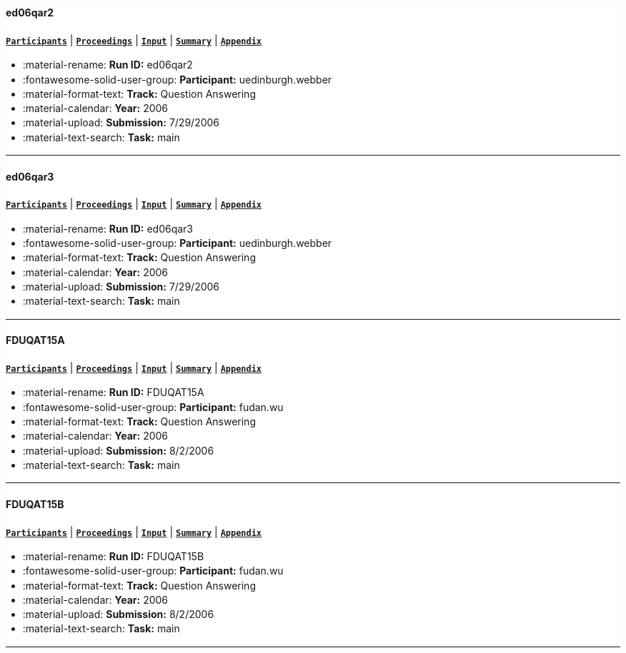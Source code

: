 #### ed06qar2 
[**`Participants`**](./participants.md#uedinburghwebber) | [**`Proceedings`**](./proceedings.md#experiments-at-the-university-of-edinburgh-for-the-trec-2006-qa-track) | [**`Input`**](https://trec.nist.gov/results/trec15/qa/input.ed06qar2.gz) | [**`Summary`**](https://trec.nist.gov/results/trec15/qa/summary.ed06qar2.gz) | [**`Appendix`**](https://trec.nist.gov/pubs/trec15/appendices/qa/ed06qar2.table.pdf) 

- :material-rename: **Run ID:** ed06qar2 
- :fontawesome-solid-user-group: **Participant:** uedinburgh.webber 
- :material-format-text: **Track:** Question Answering 
- :material-calendar: **Year:** 2006 
- :material-upload: **Submission:** 7/29/2006 
- :material-text-search: **Task:** main 

---
#### ed06qar3 
[**`Participants`**](./participants.md#uedinburghwebber) | [**`Proceedings`**](./proceedings.md#experiments-at-the-university-of-edinburgh-for-the-trec-2006-qa-track) | [**`Input`**](https://trec.nist.gov/results/trec15/qa/input.ed06qar3.gz) | [**`Summary`**](https://trec.nist.gov/results/trec15/qa/summary.ed06qar3.gz) | [**`Appendix`**](https://trec.nist.gov/pubs/trec15/appendices/qa/ed06qar3.table.pdf) 

- :material-rename: **Run ID:** ed06qar3 
- :fontawesome-solid-user-group: **Participant:** uedinburgh.webber 
- :material-format-text: **Track:** Question Answering 
- :material-calendar: **Year:** 2006 
- :material-upload: **Submission:** 7/29/2006 
- :material-text-search: **Task:** main 

---
#### FDUQAT15A 
[**`Participants`**](./participants.md#fudanwu) | [**`Proceedings`**](./proceedings.md#fduqa-on-trec-2006-qa-track) | [**`Input`**](https://trec.nist.gov/results/trec15/qa/input.FDUQAT15A.gz) | [**`Summary`**](https://trec.nist.gov/results/trec15/qa/summary.FDUQAT15A.gz) | [**`Appendix`**](https://trec.nist.gov/pubs/trec15/appendices/qa/FDUQAT15A.table.pdf) 

- :material-rename: **Run ID:** FDUQAT15A 
- :fontawesome-solid-user-group: **Participant:** fudan.wu 
- :material-format-text: **Track:** Question Answering 
- :material-calendar: **Year:** 2006 
- :material-upload: **Submission:** 8/2/2006 
- :material-text-search: **Task:** main 

---
#### FDUQAT15B 
[**`Participants`**](./participants.md#fudanwu) | [**`Proceedings`**](./proceedings.md#fduqa-on-trec-2006-qa-track) | [**`Input`**](https://trec.nist.gov/results/trec15/qa/input.FDUQAT15B.gz) | [**`Summary`**](https://trec.nist.gov/results/trec15/qa/summary.FDUQAT15B.gz) | [**`Appendix`**](https://trec.nist.gov/pubs/trec15/appendices/qa/FDUQAT15B.table.pdf) 

- :material-rename: **Run ID:** FDUQAT15B 
- :fontawesome-solid-user-group: **Participant:** fudan.wu 
- :material-format-text: **Track:** Question Answering 
- :material-calendar: **Year:** 2006 
- :material-upload: **Submission:** 8/2/2006 
- :material-text-search: **Task:** main 

---